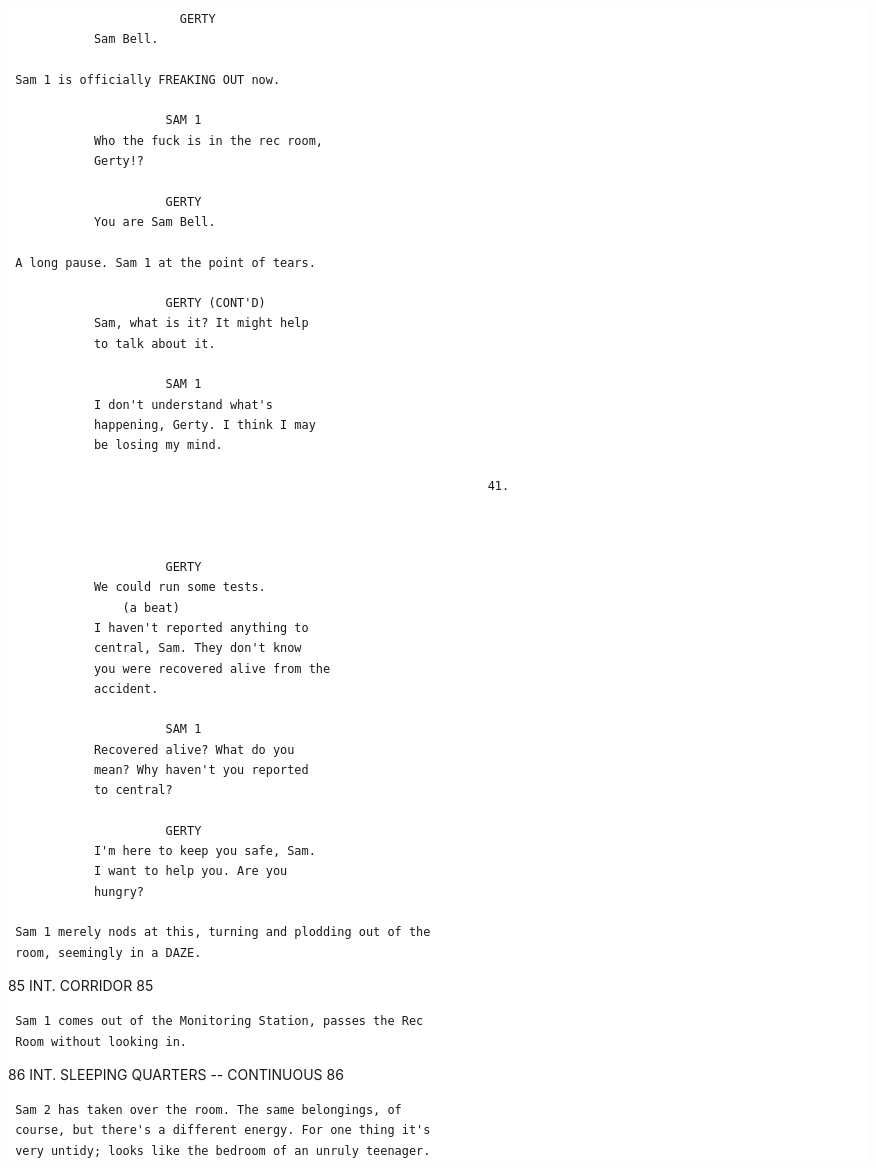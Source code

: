                            GERTY
                Sam Bell.

     Sam 1 is officially FREAKING OUT now.

                          SAM 1
                Who the fuck is in the rec room,
                Gerty!?

                          GERTY
                You are Sam Bell.

     A long pause. Sam 1 at the point of tears.

                          GERTY (CONT'D)
                Sam, what is it? It might help
                to talk about it.

                          SAM 1
                I don't understand what's
                happening, Gerty. I think I may
                be losing my mind.

                                                                       41.



                          GERTY
                We could run some tests.
                    (a beat)
                I haven't reported anything to
                central, Sam. They don't know
                you were recovered alive from the
                accident.

                          SAM 1
                Recovered alive? What do you
                mean? Why haven't you reported
                to central?

                          GERTY
                I'm here to keep you safe, Sam.
                I want to help you. Are you
                hungry?

     Sam 1 merely nods at this, turning and plodding out of the
     room, seemingly in a DAZE.


85   INT. CORRIDOR                                                85

     Sam 1 comes out of the Monitoring Station, passes the Rec
     Room without looking in.


86   INT. SLEEPING QUARTERS -- CONTINUOUS                         86

     Sam 2 has taken over the room. The same belongings, of
     course, but there's a different energy. For one thing it's
     very untidy; looks like the bedroom of an unruly teenager.
